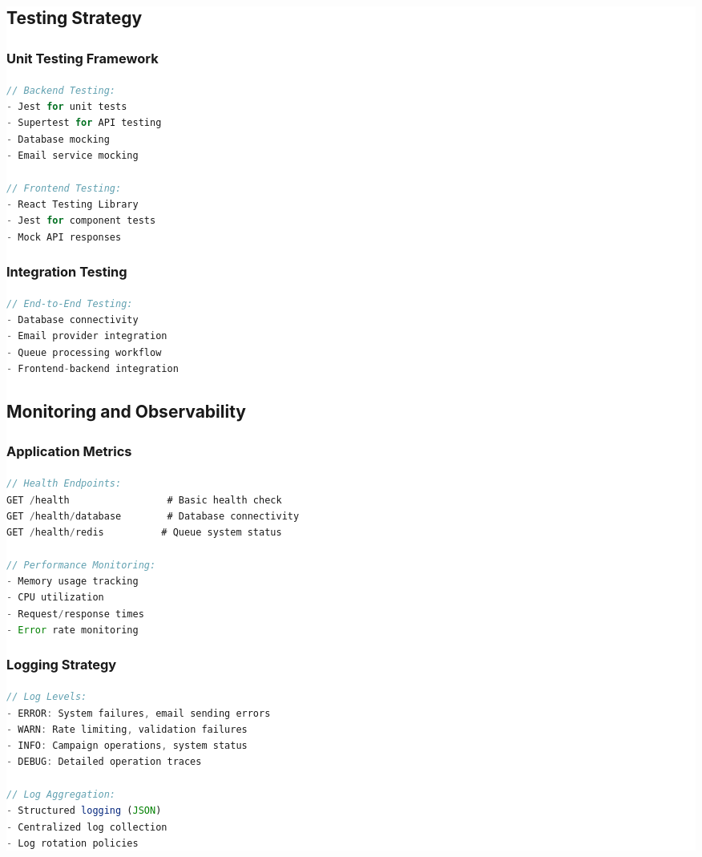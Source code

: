## Testing Strategy

### Unit Testing Framework
```javascript
// Backend Testing:
- Jest for unit tests
- Supertest for API testing
- Database mocking
- Email service mocking

// Frontend Testing:
- React Testing Library
- Jest for component tests
- Mock API responses
```

### Integration Testing
```javascript
// End-to-End Testing:
- Database connectivity
- Email provider integration
- Queue processing workflow
- Frontend-backend integration
```

## Monitoring and Observability

### Application Metrics
```javascript
// Health Endpoints:
GET /health                 # Basic health check
GET /health/database        # Database connectivity
GET /health/redis          # Queue system status

// Performance Monitoring:
- Memory usage tracking
- CPU utilization
- Request/response times
- Error rate monitoring
```

### Logging Strategy
```javascript
// Log Levels:
- ERROR: System failures, email sending errors
- WARN: Rate limiting, validation failures
- INFO: Campaign operations, system status
- DEBUG: Detailed operation traces

// Log Aggregation:
- Structured logging (JSON)
- Centralized log collection
- Log rotation policies
```
